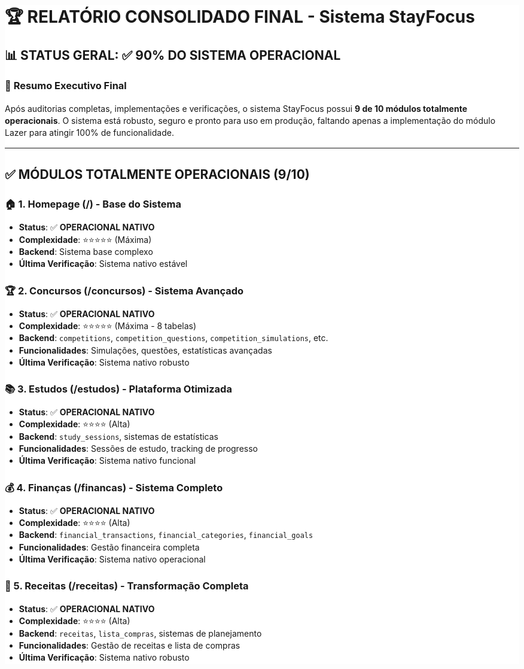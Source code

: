 # 🏆 RELATÓRIO CONSOLIDADO FINAL - Sistema StayFocus

## 📊 **STATUS GERAL: ✅ 90% DO SISTEMA OPERACIONAL**

### 🎯 **Resumo Executivo Final**
Após auditorias completas, implementações e verificações, o sistema StayFocus possui **9 de 10 módulos totalmente operacionais**. O sistema está robusto, seguro e pronto para uso em produção, faltando apenas a implementação do módulo Lazer para atingir 100% de funcionalidade.

---

## ✅ **MÓDULOS TOTALMENTE OPERACIONAIS (9/10)**

### **🏠 1. Homepage (/) - Base do Sistema**
- **Status**: ✅ **OPERACIONAL NATIVO**
- **Complexidade**: ⭐⭐⭐⭐⭐ (Máxima)
- **Backend**: Sistema base complexo
- **Última Verificação**: Sistema nativo estável

### **🏆 2. Concursos (/concursos) - Sistema Avançado**
- **Status**: ✅ **OPERACIONAL NATIVO**
- **Complexidade**: ⭐⭐⭐⭐⭐ (Máxima - 8 tabelas)
- **Backend**: `competitions`, `competition_questions`, `competition_simulations`, etc.
- **Funcionalidades**: Simulações, questões, estatísticas avançadas
- **Última Verificação**: Sistema nativo robusto

### **📚 3. Estudos (/estudos) - Plataforma Otimizada**
- **Status**: ✅ **OPERACIONAL NATIVO**
- **Complexidade**: ⭐⭐⭐⭐ (Alta)
- **Backend**: `study_sessions`, sistemas de estatísticas
- **Funcionalidades**: Sessões de estudo, tracking de progresso
- **Última Verificação**: Sistema nativo funcional

### **💰 4. Finanças (/financas) - Sistema Completo**
- **Status**: ✅ **OPERACIONAL NATIVO**
- **Complexidade**: ⭐⭐⭐⭐ (Alta)
- **Backend**: `financial_transactions`, `financial_categories`, `financial_goals`
- **Funcionalidades**: Gestão financeira completa
- **Última Verificação**: Sistema nativo operacional

### **🍳 5. Receitas (/receitas) - Transformação Completa**
- **Status**: ✅ **OPERACIONAL NATIVO**
- **Complexidade**: ⭐⭐⭐⭐ (Alta)
- **Backend**: `receitas`, `lista_compras`, sistemas de planejamento
- **Funcionalidades**: Gestão de receitas e lista de compras
- **Última Verificação**: Sistema nativo robusto
